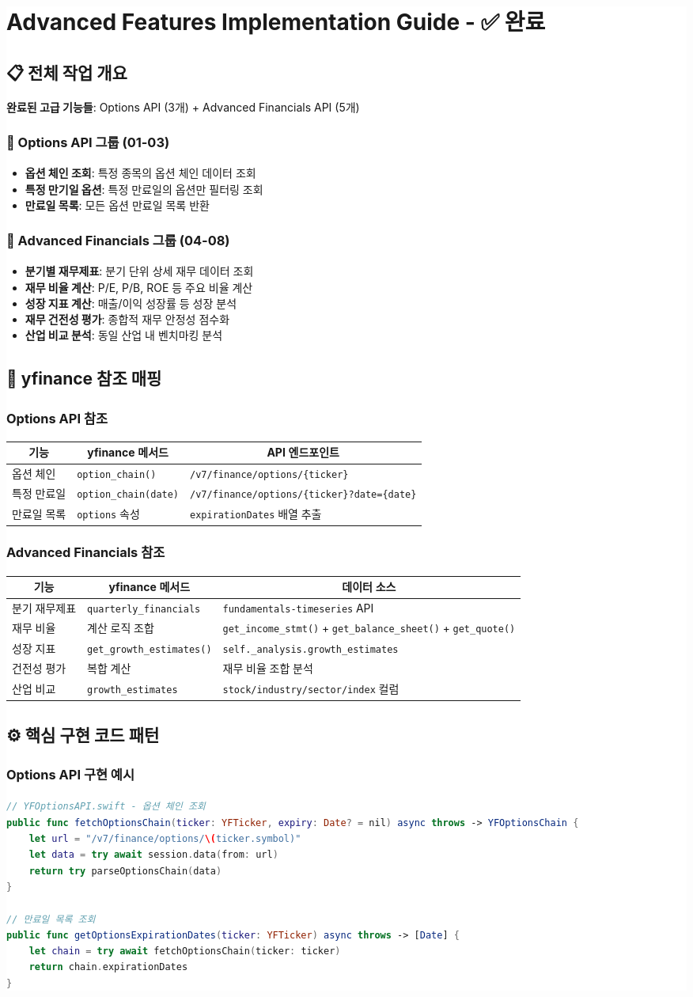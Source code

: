 # Advanced Features Implementation Guide - ✅ 완료

## 📋 전체 작업 개요

**완료된 고급 기능들**: Options API (3개) + Advanced Financials API (5개)

### 🎯 Options API 그룹 (01-03)
- **옵션 체인 조회**: 특정 종목의 옵션 체인 데이터 조회
- **특정 만기일 옵션**: 특정 만료일의 옵션만 필터링 조회  
- **만료일 목록**: 모든 옵션 만료일 목록 반환

### 🎯 Advanced Financials 그룹 (04-08)  
- **분기별 재무제표**: 분기 단위 상세 재무 데이터 조회
- **재무 비율 계산**: P/E, P/B, ROE 등 주요 비율 계산
- **성장 지표 계산**: 매출/이익 성장률 등 성장 분석
- **재무 건전성 평가**: 종합적 재무 안정성 점수화  
- **산업 비교 분석**: 동일 산업 내 벤치마킹 분석

## 🔗 yfinance 참조 매핑

### Options API 참조
| 기능 | yfinance 메서드 | API 엔드포인트 |
|------|----------------|---------------|
| 옵션 체인 | `option_chain()` | `/v7/finance/options/{ticker}` |
| 특정 만료일 | `option_chain(date)` | `/v7/finance/options/{ticker}?date={date}` |
| 만료일 목록 | `options` 속성 | `expirationDates` 배열 추출 |

### Advanced Financials 참조
| 기능 | yfinance 메서드 | 데이터 소스 |
|------|----------------|-------------|
| 분기 재무제표 | `quarterly_financials` | `fundamentals-timeseries` API |
| 재무 비율 | 계산 로직 조합 | `get_income_stmt()` + `get_balance_sheet()` + `get_quote()` |
| 성장 지표 | `get_growth_estimates()` | `self._analysis.growth_estimates` |
| 건전성 평가 | 복합 계산 | 재무 비율 조합 분석 |
| 산업 비교 | `growth_estimates` | `stock/industry/sector/index` 컬럼 |

## ⚙️ 핵심 구현 코드 패턴

### Options API 구현 예시
```swift
// YFOptionsAPI.swift - 옵션 체인 조회
public func fetchOptionsChain(ticker: YFTicker, expiry: Date? = nil) async throws -> YFOptionsChain {
    let url = "/v7/finance/options/\(ticker.symbol)"
    let data = try await session.data(from: url)
    return try parseOptionsChain(data)
}

// 만료일 목록 조회
public func getOptionsExpirationDates(ticker: YFTicker) async throws -> [Date] {
    let chain = try await fetchOptionsChain(ticker: ticker)
    return chain.expirationDates
}
```
